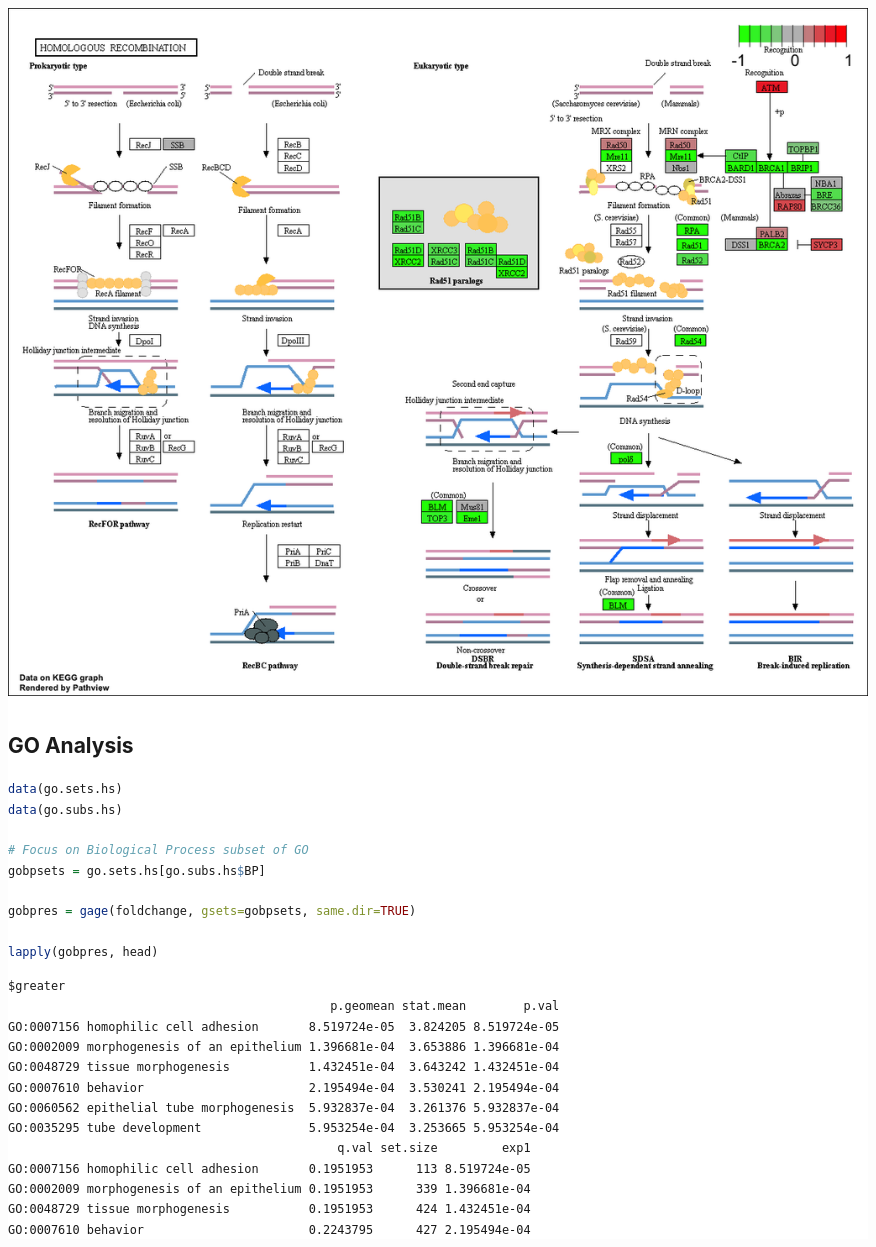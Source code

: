 ![](hsa03440.pathview.png)

## GO Analysis

``` r
data(go.sets.hs)
data(go.subs.hs)

# Focus on Biological Process subset of GO
gobpsets = go.sets.hs[go.subs.hs$BP]

gobpres = gage(foldchange, gsets=gobpsets, same.dir=TRUE)

lapply(gobpres, head)
```

    $greater
                                                 p.geomean stat.mean        p.val
    GO:0007156 homophilic cell adhesion       8.519724e-05  3.824205 8.519724e-05
    GO:0002009 morphogenesis of an epithelium 1.396681e-04  3.653886 1.396681e-04
    GO:0048729 tissue morphogenesis           1.432451e-04  3.643242 1.432451e-04
    GO:0007610 behavior                       2.195494e-04  3.530241 2.195494e-04
    GO:0060562 epithelial tube morphogenesis  5.932837e-04  3.261376 5.932837e-04
    GO:0035295 tube development               5.953254e-04  3.253665 5.953254e-04
                                                  q.val set.size         exp1
    GO:0007156 homophilic cell adhesion       0.1951953      113 8.519724e-05
    GO:0002009 morphogenesis of an epithelium 0.1951953      339 1.396681e-04
    GO:0048729 tissue morphogenesis           0.1951953      424 1.432451e-04
    GO:0007610 behavior                       0.2243795      427 2.195494e-04